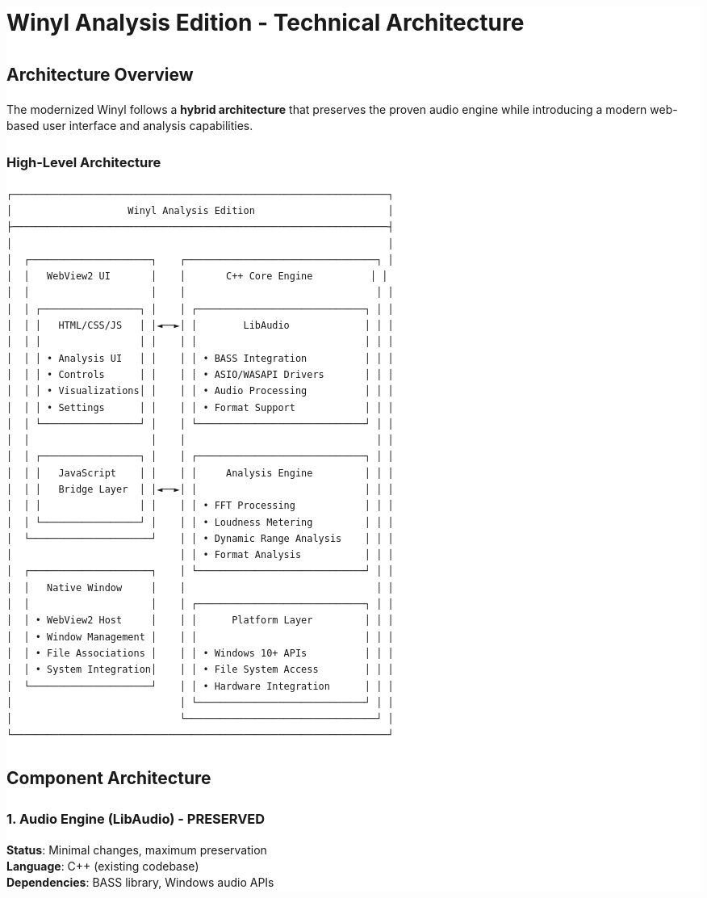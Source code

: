# Winyl Analysis Edition - Technical Architecture

## Architecture Overview

The modernized Winyl follows a **hybrid architecture** that preserves the proven audio engine while introducing a modern web-based user interface and analysis capabilities.

### High-Level Architecture

```
┌─────────────────────────────────────────────────────────────────┐
│                    Winyl Analysis Edition                       │
├─────────────────────────────────────────────────────────────────┤
│                                                                 │
│  ┌─────────────────────┐    ┌─────────────────────────────────┐ │
│  │   WebView2 UI       │    │       C++ Core Engine          │ │
│  │                     │    │                                 │ │
│  │ ┌─────────────────┐ │    │ ┌─────────────────────────────┐ │ │
│  │ │   HTML/CSS/JS   │ │◄──►│ │        LibAudio             │ │ │
│  │ │                 │ │    │ │                             │ │ │
│  │ │ • Analysis UI   │ │    │ │ • BASS Integration          │ │ │
│  │ │ • Controls      │ │    │ │ • ASIO/WASAPI Drivers       │ │ │
│  │ │ • Visualizations│ │    │ │ • Audio Processing          │ │ │
│  │ │ • Settings      │ │    │ │ • Format Support            │ │ │
│  │ └─────────────────┘ │    │ └─────────────────────────────┘ │ │
│  │                     │    │                                 │ │
│  │ ┌─────────────────┐ │    │ ┌─────────────────────────────┐ │ │
│  │ │   JavaScript    │ │    │ │     Analysis Engine         │ │ │
│  │ │   Bridge Layer  │ │◄──►│ │                             │ │ │
│  │ │                 │ │    │ │ • FFT Processing            │ │ │
│  │ └─────────────────┘ │    │ │ • Loudness Metering         │ │ │
│  └─────────────────────┘    │ │ • Dynamic Range Analysis    │ │ │
│                             │ │ • Format Analysis           │ │ │
│  ┌─────────────────────┐    │ └─────────────────────────────┘ │ │
│  │   Native Window     │    │                                 │ │
│  │                     │    │ ┌─────────────────────────────┐ │ │
│  │ • WebView2 Host     │    │ │      Platform Layer         │ │ │
│  │ • Window Management │    │ │                             │ │ │
│  │ • File Associations │    │ │ • Windows 10+ APIs          │ │ │
│  │ • System Integration│    │ │ • File System Access        │ │ │
│  └─────────────────────┘    │ │ • Hardware Integration      │ │ │
│                             │ └─────────────────────────────┘ │ │
│                             └─────────────────────────────────┘ │
└─────────────────────────────────────────────────────────────────┘
```

## Component Architecture

### 1. Audio Engine (LibAudio) - PRESERVED
**Status**: Minimal changes, maximum preservation  
**Language**: C++ (existing codebase)  
**Dependencies**: BASS library, Windows audio APIs
